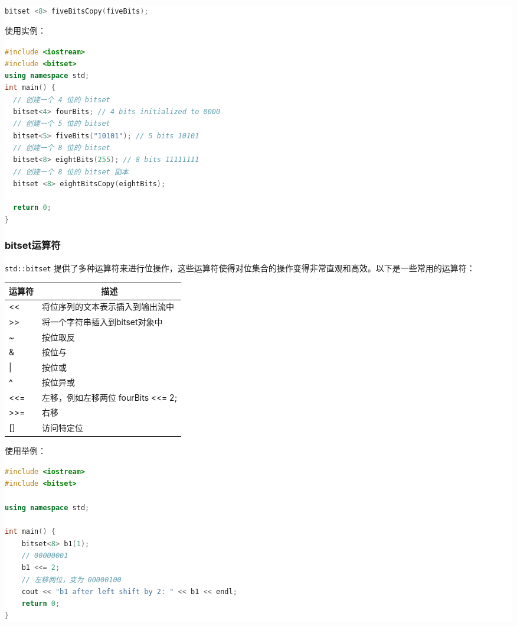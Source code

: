 ```cpp
bitset <8> fiveBitsCopy(fiveBits); 
```

使用实例：

```cpp
#include <iostream>
#include <bitset>
using namespace std;
int main() {
  // 创建一个 4 位的 bitset
  bitset<4> fourBits; // 4 bits initialized to 0000
  // 创建一个 5 位的 bitset
  bitset<5> fiveBits("10101"); // 5 bits 10101
  // 创建一个 8 位的 bitset
  bitset<8> eightBits(255); // 8 bits 11111111
  // 创建一个 8 位的 bitset 副本
  bitset <8> eightBitsCopy(eightBits); 
  
  return 0;
}
```

### bitset运算符
`std::bitset` 提供了多种运算符来进行位操作，这些运算符使得对位集合的操作变得非常直观和高效。以下是一些常用的运算符：

| 运算符 | 描述 |
| --- | --- |
| << | 将位序列的文本表示插入到输出流中|
| >> | 将一个字符串插入到bitset对象中 |
| ~ | 按位取反 |
| & | 按位与 |
| \| | 按位或 |
| ^ | 按位异或 |
| <<= | 左移，例如左移两位 fourBits <<= 2; |
| >>= | 右移 |
| [] | 访问特定位 |

使用举例：

```cpp
#include <iostream>
#include <bitset>

using namespace std;

int main() {
    bitset<8> b1(1);
    // 00000001
    b1 <<= 2;
    // 左移两位，变为 00000100
    cout << "b1 after left shift by 2: " << b1 << endl;
    return 0;
}
```
